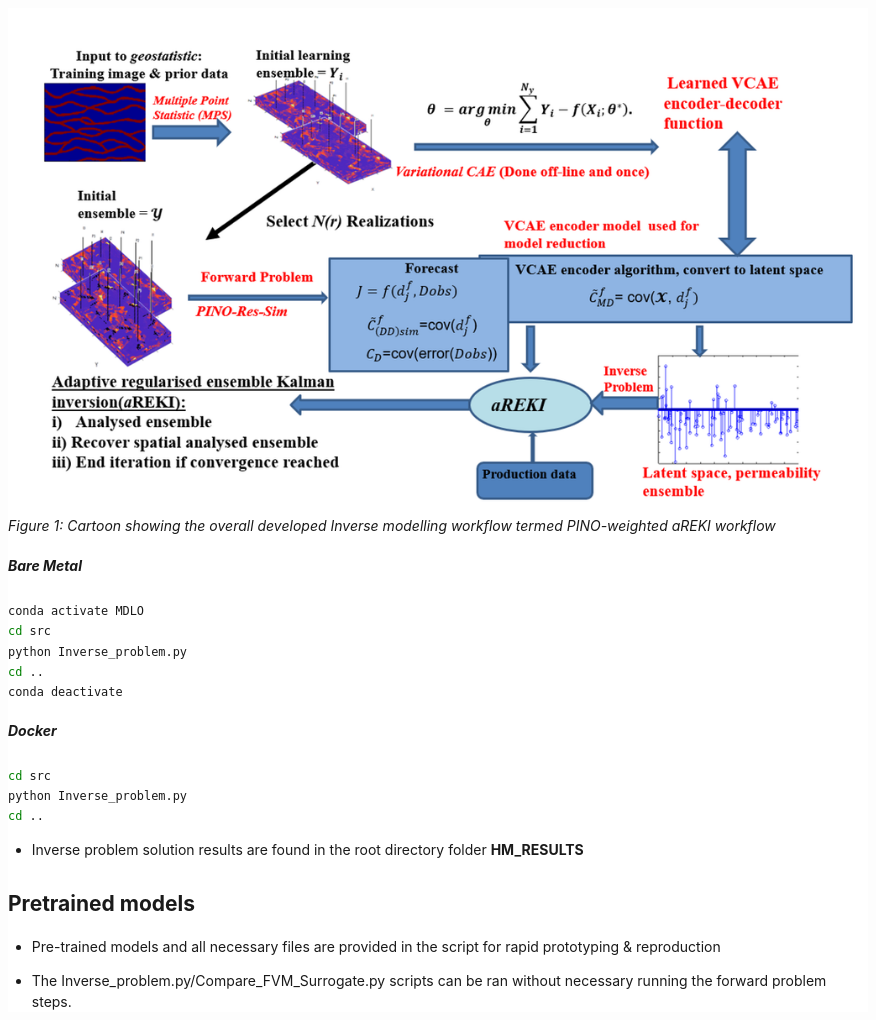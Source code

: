 ![alt text](Visuals/LAB2.PNG)*Figure 1: Cartoon showing the overall developed Inverse modelling workflow termed PINO-weighted aREKI workflow*

##### Bare Metal
```bash
conda activate MDLO
cd src
python Inverse_problem.py
cd ..
conda deactivate
```

##### Docker
```bash
cd src
python Inverse_problem.py
cd ..
```

- Inverse problem solution results are found in the root directory folder **HM_RESULTS**

## Pretrained models

- Pre-trained models and all necessary files are provided in the script for rapid prototyping & reproduction

- The Inverse_problem.py/Compare_FVM_Surrogate.py scripts can be ran without necessary running the forward problem steps.
